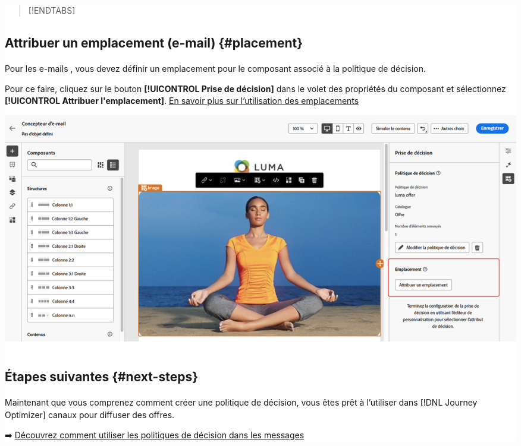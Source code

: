 >[!ENDTABS]

## Attribuer un emplacement (e-mail) {#placement}

Pour les e-mails , vous devez définir un emplacement pour le composant associé à la politique de décision.

Pour ce faire, cliquez sur le bouton **[!UICONTROL Prise de décision]** dans le volet des propriétés du composant et sélectionnez **[!UICONTROL Attribuer l&#39;emplacement]**. [En savoir plus sur l’utilisation des emplacements](../experience-decisioning/placements.md)

![](assets/decision-policy-rail.png)

## Étapes suivantes {#next-steps}

Maintenant que vous comprenez comment créer une politique de décision, vous êtes prêt à l’utiliser dans [!DNL Journey Optimizer] canaux pour diffuser des offres.

➡️ [Découvrez comment utiliser les politiques de décision dans les messages](../experience-decisioning/use-decision-policy.md)

